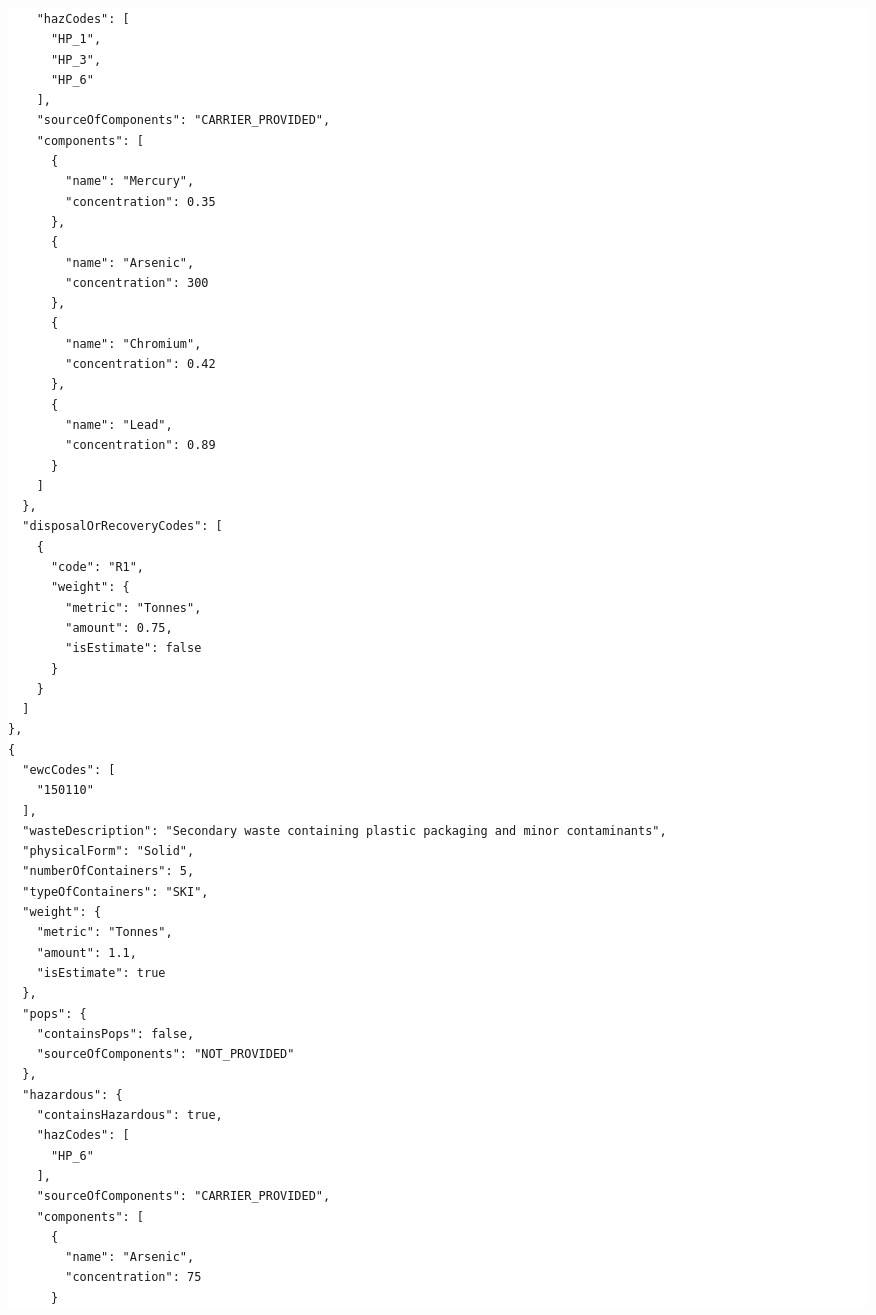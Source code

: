         "hazCodes": [
          "HP_1",
          "HP_3",
          "HP_6"
        ],
        "sourceOfComponents": "CARRIER_PROVIDED",
        "components": [
          {
            "name": "Mercury",
            "concentration": 0.35
          },
          {
            "name": "Arsenic",
            "concentration": 300
          },
          {
            "name": "Chromium",
            "concentration": 0.42
          },
          {
            "name": "Lead",
            "concentration": 0.89
          }
        ]
      },
      "disposalOrRecoveryCodes": [
        {
          "code": "R1",
          "weight": {
            "metric": "Tonnes",
            "amount": 0.75,
            "isEstimate": false
          }
        }
      ]
    },
    {
      "ewcCodes": [
        "150110"
      ],
      "wasteDescription": "Secondary waste containing plastic packaging and minor contaminants",
      "physicalForm": "Solid",
      "numberOfContainers": 5,
      "typeOfContainers": "SKI",
      "weight": {
        "metric": "Tonnes",
        "amount": 1.1,
        "isEstimate": true
      },
      "pops": {
        "containsPops": false,
        "sourceOfComponents": "NOT_PROVIDED"
      },
      "hazardous": {
        "containsHazardous": true,
        "hazCodes": [
          "HP_6"
        ],
        "sourceOfComponents": "CARRIER_PROVIDED",
        "components": [
          {
            "name": "Arsenic",
            "concentration": 75
          }